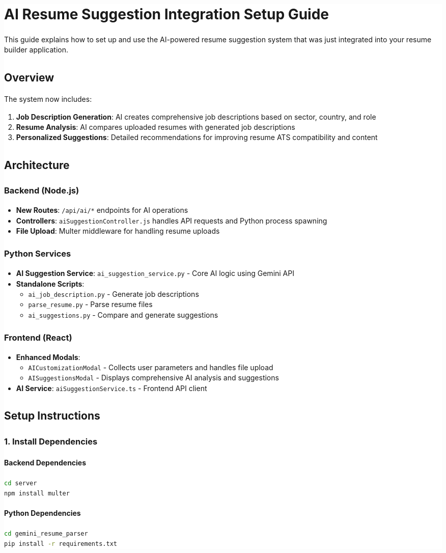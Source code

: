 # AI Resume Suggestion Integration Setup Guide

This guide explains how to set up and use the AI-powered resume suggestion system that was just integrated into your resume builder application.

## Overview

The system now includes:
1. **Job Description Generation**: AI creates comprehensive job descriptions based on sector, country, and role
2. **Resume Analysis**: AI compares uploaded resumes with generated job descriptions
3. **Personalized Suggestions**: Detailed recommendations for improving resume ATS compatibility and content

## Architecture

### Backend (Node.js)
- **New Routes**: `/api/ai/*` endpoints for AI operations
- **Controllers**: `aiSuggestionController.js` handles API requests and Python process spawning
- **File Upload**: Multer middleware for handling resume uploads

### Python Services
- **AI Suggestion Service**: `ai_suggestion_service.py` - Core AI logic using Gemini API
- **Standalone Scripts**: 
  - `ai_job_description.py` - Generate job descriptions
  - `parse_resume.py` - Parse resume files
  - `ai_suggestions.py` - Compare and generate suggestions

### Frontend (React)
- **Enhanced Modals**: 
  - `AICustomizationModal` - Collects user parameters and handles file upload
  - `AISuggestionsModal` - Displays comprehensive AI analysis and suggestions
- **AI Service**: `aiSuggestionService.ts` - Frontend API client

## Setup Instructions

### 1. Install Dependencies

#### Backend Dependencies
```bash
cd server
npm install multer
```

#### Python Dependencies
```bash
cd gemini_resume_parser
pip install -r requirements.txt
```

